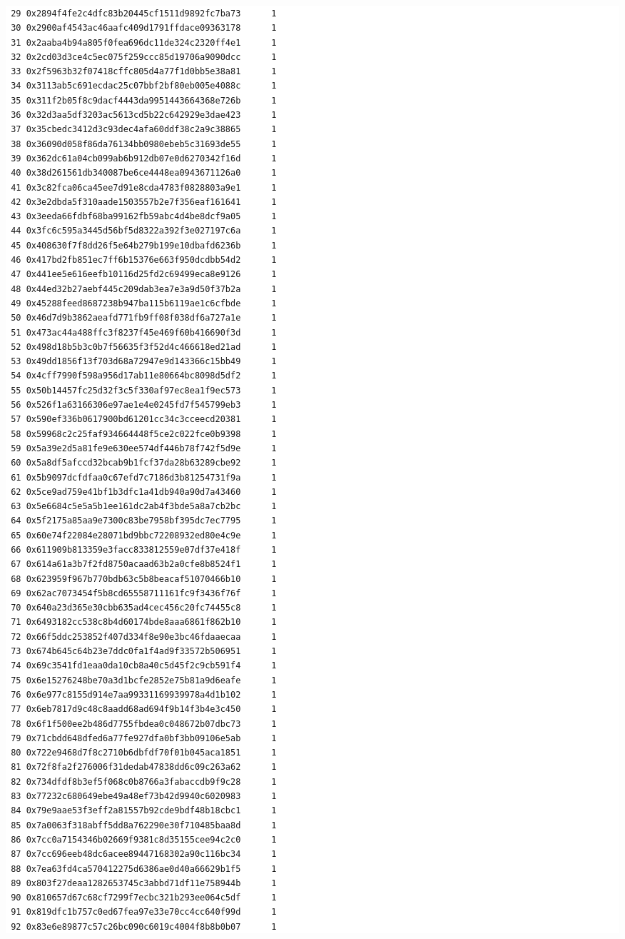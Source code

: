     29 0x2894f4fe2c4dfc83b20445cf1511d9892fc7ba73      1
     30 0x2900af4543ac46aafc409d1791ffdace09363178      1
     31 0x2aaba4b94a805f0fea696dc11de324c2320ff4e1      1
     32 0x2cd03d3ce4c5ec075f259ccc85d19706a9090dcc      1
     33 0x2f5963b32f07418cffc805d4a77f1d0bb5e38a81      1
     34 0x3113ab5c691ecdac25c07bbf2bf80eb005e4088c      1
     35 0x311f2b05f8c9dacf4443da9951443664368e726b      1
     36 0x32d3aa5df3203ac5613cd5b22c642929e3dae423      1
     37 0x35cbedc3412d3c93dec4afa60ddf38c2a9c38865      1
     38 0x36090d058f86da76134bb0980ebeb5c31693de55      1
     39 0x362dc61a04cb099ab6b912db07e0d6270342f16d      1
     40 0x38d261561db340087be6ce4448ea0943671126a0      1
     41 0x3c82fca06ca45ee7d91e8cda4783f0828803a9e1      1
     42 0x3e2dbda5f310aade1503557b2e7f356eaf161641      1
     43 0x3eeda66fdbf68ba99162fb59abc4d4be8dcf9a05      1
     44 0x3fc6c595a3445d56bf5d8322a392f3e027197c6a      1
     45 0x408630f7f8dd26f5e64b279b199e10dbafd6236b      1
     46 0x417bd2fb851ec7ff6b15376e663f950dcdbb54d2      1
     47 0x441ee5e616eefb10116d25fd2c69499eca8e9126      1
     48 0x44ed32b27aebf445c209dab3ea7e3a9d50f37b2a      1
     49 0x45288feed8687238b947ba115b6119ae1c6cfbde      1
     50 0x46d7d9b3862aeafd771fb9ff08f038df6a727a1e      1
     51 0x473ac44a488ffc3f8237f45e469f60b416690f3d      1
     52 0x498d18b5b3c0b7f56635f3f52d4c466618ed21ad      1
     53 0x49dd1856f13f703d68a72947e9d143366c15bb49      1
     54 0x4cff7990f598a956d17ab11e80664bc8098d5df2      1
     55 0x50b14457fc25d32f3c5f330af97ec8ea1f9ec573      1
     56 0x526f1a63166306e97ae1e4e0245fd7f545799eb3      1
     57 0x590ef336b0617900bd61201cc34c3cceecd20381      1
     58 0x59968c2c25faf934664448f5ce2c022fce0b9398      1
     59 0x5a39e2d5a81fe9e630ee574df446b78f742f5d9e      1
     60 0x5a8df5afccd32bcab9b1fcf37da28b63289cbe92      1
     61 0x5b9097dcfdfaa0c67efd7c7186d3b81254731f9a      1
     62 0x5ce9ad759e41bf1b3dfc1a41db940a90d7a43460      1
     63 0x5e6684c5e5a5b1ee161dc2ab4f3bde5a8a7cb2bc      1
     64 0x5f2175a85aa9e7300c83be7958bf395dc7ec7795      1
     65 0x60e74f22084e28071bd9bbc72208932ed80e4c9e      1
     66 0x611909b813359e3facc833812559e07df37e418f      1
     67 0x614a61a3b7f2fd8750acaad63b2a0cfe8b8524f1      1
     68 0x623959f967b770bdb63c5b8beacaf51070466b10      1
     69 0x62ac7073454f5b8cd65558711161fc9f3436f76f      1
     70 0x640a23d365e30cbb635ad4cec456c20fc74455c8      1
     71 0x6493182cc538c8b4d60174bde8aaa6861f862b10      1
     72 0x66f5ddc253852f407d334f8e90e3bc46fdaaecaa      1
     73 0x674b645c64b23e7ddc0fa1f4ad9f33572b506951      1
     74 0x69c3541fd1eaa0da10cb8a40c5d45f2c9cb591f4      1
     75 0x6e15276248be70a3d1bcfe2852e75b81a9d6eafe      1
     76 0x6e977c8155d914e7aa99331169939978a4d1b102      1
     77 0x6eb7817d9c48c8aadd68ad694f9b14f3b4e3c450      1
     78 0x6f1f500ee2b486d7755fbdea0c048672b07dbc73      1
     79 0x71cbdd648dfed6a77fe927dfa0bf3bb09106e5ab      1
     80 0x722e9468d7f8c2710b6dbfdf70f01b045aca1851      1
     81 0x72f8fa2f276006f31dedab47838dd6c09c263a62      1
     82 0x734dfdf8b3ef5f068c0b8766a3fabaccdb9f9c28      1
     83 0x77232c680649ebe49a48ef73b42d9940c6020983      1
     84 0x79e9aae53f3eff2a81557b92cde9bdf48b18cbc1      1
     85 0x7a0063f318abff5dd8a762290e30f710485baa8d      1
     86 0x7cc0a7154346b02669f9381c8d35155cee94c2c0      1
     87 0x7cc696eeb48dc6acee89447168302a90c116bc34      1
     88 0x7ea63fd4ca570412275d6386ae0d40a66629b1f5      1
     89 0x803f27deaa1282653745c3abbd71df11e758944b      1
     90 0x810657d67c68cf7299f7ecbc321b293ee064c5df      1
     91 0x819dfc1b757c0ed67fea97e33e70cc4cc640f99d      1
     92 0x83e6e89877c57c26bc090c6019c4004f8b8b0b07      1